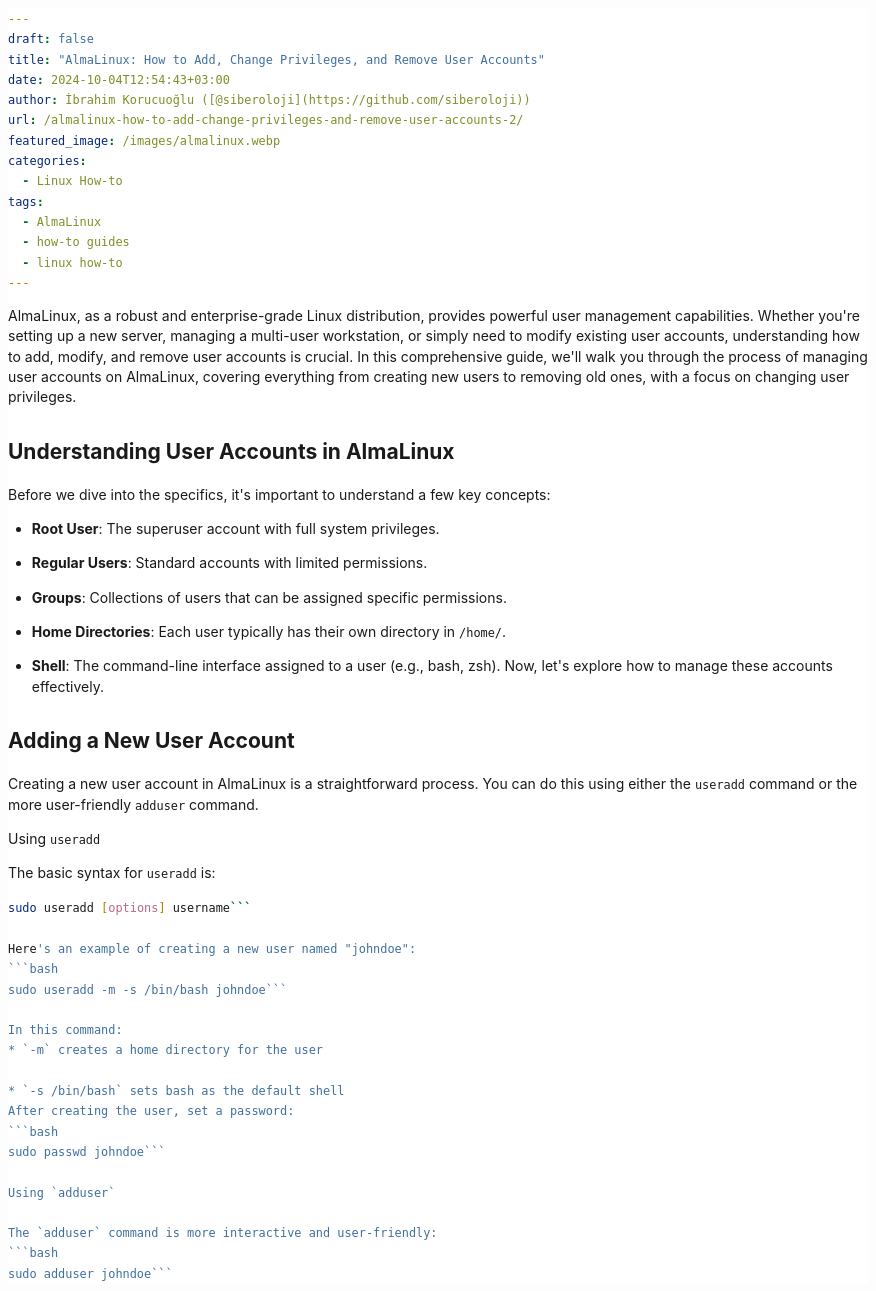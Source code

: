 ```yaml
---
draft: false
title: "AlmaLinux: How to Add, Change Privileges, and Remove User Accounts"
date: 2024-10-04T12:54:43+03:00
author: İbrahim Korucuoğlu ([@siberoloji](https://github.com/siberoloji))
url: /almalinux-how-to-add-change-privileges-and-remove-user-accounts-2/
featured_image: /images/almalinux.webp
categories:
  - Linux How-to
tags:
  - AlmaLinux
  - how-to guides
  - linux how-to
---
```

AlmaLinux, as a robust and enterprise-grade Linux distribution, provides powerful user management capabilities. Whether you're setting up a new server, managing a multi-user workstation, or simply need to modify existing user accounts, understanding how to add, modify, and remove user accounts is crucial. In this comprehensive guide, we'll walk you through the process of managing user accounts on AlmaLinux, covering everything from creating new users to removing old ones, with a focus on changing user privileges.

## Understanding User Accounts in AlmaLinux

Before we dive into the specifics, it's important to understand a few key concepts:
* **Root User**: The superuser account with full system privileges.

* **Regular Users**: Standard accounts with limited permissions.

* **Groups**: Collections of users that can be assigned specific permissions.

* **Home Directories**: Each user typically has their own directory in `/home/`.

* **Shell**: The command-line interface assigned to a user (e.g., bash, zsh).
Now, let's explore how to manage these accounts effectively.

## Adding a New User Account

Creating a new user account in AlmaLinux is a straightforward process. You can do this using either the `useradd` command or the more user-friendly `adduser` command.

Using `useradd`

The basic syntax for `useradd` is:
```bash
sudo useradd [options] username```

Here's an example of creating a new user named "johndoe":
```bash
sudo useradd -m -s /bin/bash johndoe```

In this command:
* `-m` creates a home directory for the user

* `-s /bin/bash` sets bash as the default shell
After creating the user, set a password:
```bash
sudo passwd johndoe```

Using `adduser`

The `adduser` command is more interactive and user-friendly:
```bash
sudo adduser johndoe```

```